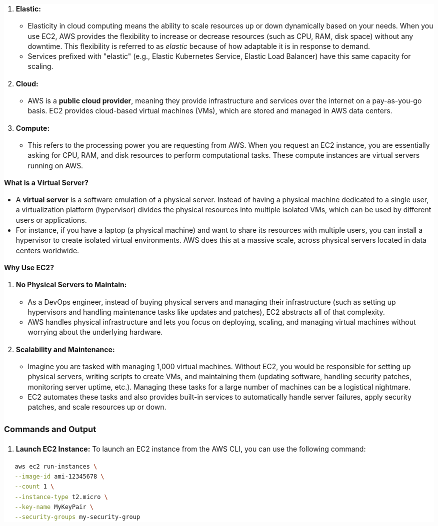 1. **Elastic:** 
   - Elasticity in cloud computing means the ability to scale resources up or down dynamically based on your needs. When you use EC2, AWS provides the flexibility to increase or decrease resources (such as CPU, RAM, disk space) without any downtime. This flexibility is referred to as *elastic* because of how adaptable it is in response to demand.
   - Services prefixed with "elastic" (e.g., Elastic Kubernetes Service, Elastic Load Balancer) have this same capacity for scaling.

2. **Cloud:** 
   - AWS is a **public cloud provider**, meaning they provide infrastructure and services over the internet on a pay-as-you-go basis. EC2 provides cloud-based virtual machines (VMs), which are stored and managed in AWS data centers.

3. **Compute:**
   - This refers to the processing power you are requesting from AWS. When you request an EC2 instance, you are essentially asking for CPU, RAM, and disk resources to perform computational tasks. These compute instances are virtual servers running on AWS.

**What is a Virtual Server?**
- A **virtual server** is a software emulation of a physical server. Instead of having a physical machine dedicated to a single user, a virtualization platform (hypervisor) divides the physical resources into multiple isolated VMs, which can be used by different users or applications.
- For instance, if you have a laptop (a physical machine) and want to share its resources with multiple users, you can install a hypervisor to create isolated virtual environments. AWS does this at a massive scale, across physical servers located in data centers worldwide.

**Why Use EC2?**
1. **No Physical Servers to Maintain:**
   - As a DevOps engineer, instead of buying physical servers and managing their infrastructure (such as setting up hypervisors and handling maintenance tasks like updates and patches), EC2 abstracts all of that complexity.
   - AWS handles physical infrastructure and lets you focus on deploying, scaling, and managing virtual machines without worrying about the underlying hardware.

2. **Scalability and Maintenance:**
   - Imagine you are tasked with managing 1,000 virtual machines. Without EC2, you would be responsible for setting up physical servers, writing scripts to create VMs, and maintaining them (updating software, handling security patches, monitoring server uptime, etc.). Managing these tasks for a large number of machines can be a logistical nightmare.
   - EC2 automates these tasks and also provides built-in services to automatically handle server failures, apply security patches, and scale resources up or down.

### Commands and Output

1. **Launch EC2 Instance:**
   To launch an EC2 instance from the AWS CLI, you can use the following command:

```bash
   aws ec2 run-instances \
   --image-id ami-12345678 \
   --count 1 \
   --instance-type t2.micro \
   --key-name MyKeyPair \
   --security-groups my-security-group
```
